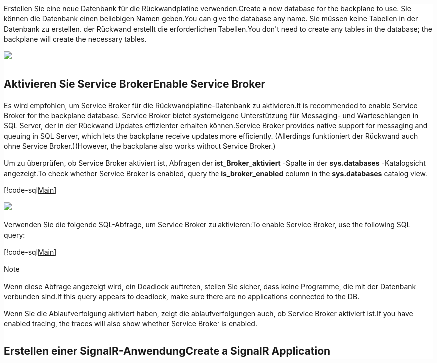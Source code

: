 <span data-ttu-id="afb4e-125">Erstellen Sie eine neue Datenbank für die Rückwandplatine verwenden.</span><span class="sxs-lookup"><span data-stu-id="afb4e-125">Create a new database for the backplane to use.</span></span> <span data-ttu-id="afb4e-126">Sie können die Datenbank einen beliebigen Namen geben.</span><span class="sxs-lookup"><span data-stu-id="afb4e-126">You can give the database any name.</span></span> <span data-ttu-id="afb4e-127">Sie müssen keine Tabellen in der Datenbank zu erstellen. der Rückwand erstellt die erforderlichen Tabellen.</span><span class="sxs-lookup"><span data-stu-id="afb4e-127">You don't need to create any tables in the database; the backplane will create the necessary tables.</span></span>

![](scaleout-with-sql-server/_static/image2.png)

## <a name="enable-service-broker"></a><span data-ttu-id="afb4e-128">Aktivieren Sie Service Broker</span><span class="sxs-lookup"><span data-stu-id="afb4e-128">Enable Service Broker</span></span>

<span data-ttu-id="afb4e-129">Es wird empfohlen, um Service Broker für die Rückwandplatine-Datenbank zu aktivieren.</span><span class="sxs-lookup"><span data-stu-id="afb4e-129">It is recommended to enable Service Broker for the backplane database.</span></span> <span data-ttu-id="afb4e-130">Service Broker bietet systemeigene Unterstützung für Messaging- und Warteschlangen in SQL Server, der in der Rückwand Updates effizienter erhalten können.</span><span class="sxs-lookup"><span data-stu-id="afb4e-130">Service Broker provides native support for messaging and queuing in SQL Server, which lets the backplane receive updates more efficiently.</span></span> <span data-ttu-id="afb4e-131">(Allerdings funktioniert der Rückwand auch ohne Service Broker.)</span><span class="sxs-lookup"><span data-stu-id="afb4e-131">(However, the backplane also works without Service Broker.)</span></span>

<span data-ttu-id="afb4e-132">Um zu überprüfen, ob Service Broker aktiviert ist, Abfragen der **ist\_Broker\_aktiviert** -Spalte in der **sys.databases** -Katalogsicht angezeigt.</span><span class="sxs-lookup"><span data-stu-id="afb4e-132">To check whether Service Broker is enabled, query the **is\_broker\_enabled** column in the **sys.databases** catalog view.</span></span>

[!code-sql[Main](scaleout-with-sql-server/samples/sample2.sql)]

![](scaleout-with-sql-server/_static/image3.png)

<span data-ttu-id="afb4e-133">Verwenden Sie die folgende SQL-Abfrage, um Service Broker zu aktivieren:</span><span class="sxs-lookup"><span data-stu-id="afb4e-133">To enable Service Broker, use the following SQL query:</span></span>

[!code-sql[Main](scaleout-with-sql-server/samples/sample3.sql)]

> [!NOTE]
> <span data-ttu-id="afb4e-134">Wenn diese Abfrage angezeigt wird, ein Deadlock auftreten, stellen Sie sicher, dass keine Programme, die mit der Datenbank verbunden sind.</span><span class="sxs-lookup"><span data-stu-id="afb4e-134">If this query appears to deadlock, make sure there are no applications connected to the DB.</span></span>

<span data-ttu-id="afb4e-135">Wenn Sie die Ablaufverfolgung aktiviert haben, zeigt die ablaufverfolgungen auch, ob Service Broker aktiviert ist.</span><span class="sxs-lookup"><span data-stu-id="afb4e-135">If you have enabled tracing, the traces will also show whether Service Broker is enabled.</span></span>

## <a name="create-a-signalr-application"></a><span data-ttu-id="afb4e-136">Erstellen einer SignalR-Anwendung</span><span class="sxs-lookup"><span data-stu-id="afb4e-136">Create a SignalR Application</span></span>
